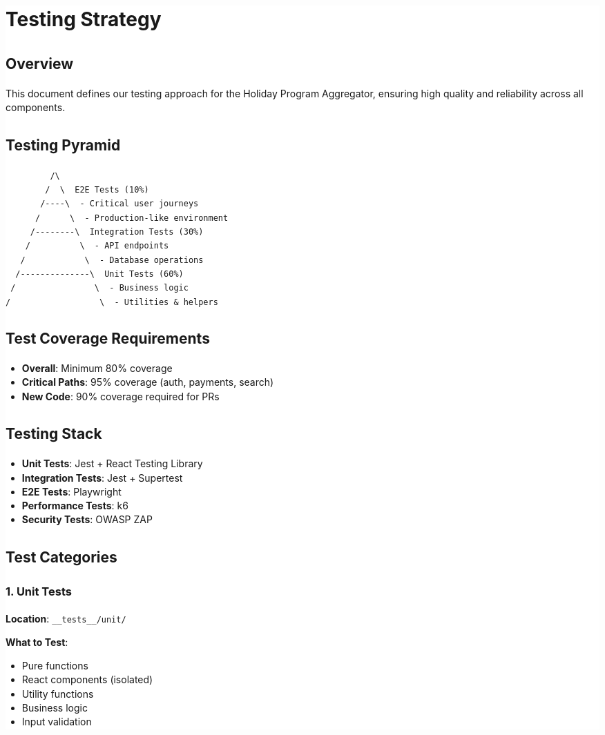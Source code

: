 # Testing Strategy

## Overview

This document defines our testing approach for the Holiday Program Aggregator, ensuring high quality and reliability across all components.

## Testing Pyramid

```
         /\
        /  \  E2E Tests (10%)
       /----\  - Critical user journeys
      /      \  - Production-like environment
     /--------\  Integration Tests (30%)
    /          \  - API endpoints
   /            \  - Database operations
  /--------------\  Unit Tests (60%)
 /                \  - Business logic
/                  \  - Utilities & helpers
```

## Test Coverage Requirements

- **Overall**: Minimum 80% coverage
- **Critical Paths**: 95% coverage (auth, payments, search)
- **New Code**: 90% coverage required for PRs

## Testing Stack

- **Unit Tests**: Jest + React Testing Library
- **Integration Tests**: Jest + Supertest
- **E2E Tests**: Playwright
- **Performance Tests**: k6
- **Security Tests**: OWASP ZAP

## Test Categories

### 1. Unit Tests

**Location**: `__tests__/unit/`

**What to Test**:
- Pure functions
- React components (isolated)
- Utility functions
- Business logic
- Input validation
